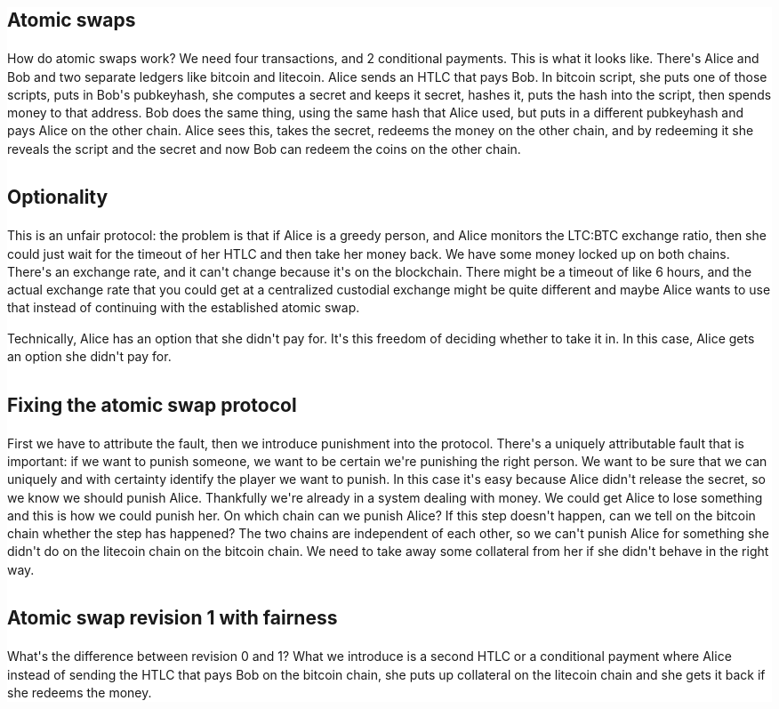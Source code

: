 ## Atomic swaps

How do atomic swaps work? We need four transactions, and 2 conditional
payments. This is what it looks like. There's Alice and Bob and two
separate ledgers like bitcoin and litecoin. Alice sends an HTLC that
pays Bob. In bitcoin script, she puts one of those scripts, puts in
Bob's pubkeyhash, she computes a secret and keeps it secret, hashes it,
puts the hash into the script, then spends money to that address. Bob
does the same thing, using the same hash that Alice used, but puts in a
different pubkeyhash and pays Alice on the other chain. Alice sees this,
takes the secret, redeems the money on the other chain, and by redeeming
it she reveals the script and the secret and now Bob can redeem the
coins on the other chain.

## Optionality

This is an unfair protocol: the problem is that if Alice is a greedy
person, and Alice monitors the LTC:BTC exchange ratio, then she could
just wait for the timeout of her HTLC and then take her money back. We
have some money locked up on both chains. There's an exchange rate, and
it can't change because it's on the blockchain. There might be a timeout
of like 6 hours, and the actual exchange rate that you could get at a
centralized custodial exchange might be quite different and maybe Alice
wants to use that instead of continuing with the established atomic
swap.

Technically, Alice has an option that she didn't pay for. It's this
freedom of deciding whether to take it in. In this case, Alice gets an
option she didn't pay for.

## Fixing the atomic swap protocol

First we have to attribute the fault, then we introduce punishment into
the protocol. There's a uniquely attributable fault that is important:
if we want to punish someone, we want to be certain we're punishing the
right person. We want to be sure that we can uniquely and with certainty
identify the player we want to punish. In this case it's easy because
Alice didn't release the secret, so we know we should punish Alice.
Thankfully we're already in a system dealing with money. We could get
Alice to lose something and this is how we could punish her. On which
chain can we punish Alice? If this step doesn't happen, can we tell on
the bitcoin chain whether the step has happened? The two chains are
independent of each other, so we can't punish Alice for something she
didn't do on the litecoin chain on the bitcoin chain. We need to take
away some collateral from her if she didn't behave in the right way.

## Atomic swap revision 1 with fairness

What's the difference between revision 0 and 1? What we introduce is a
second HTLC or a conditional payment where Alice instead of sending the
HTLC that pays Bob on the bitcoin chain, she puts up collateral on the
litecoin chain and she gets it back if she redeems the money.
